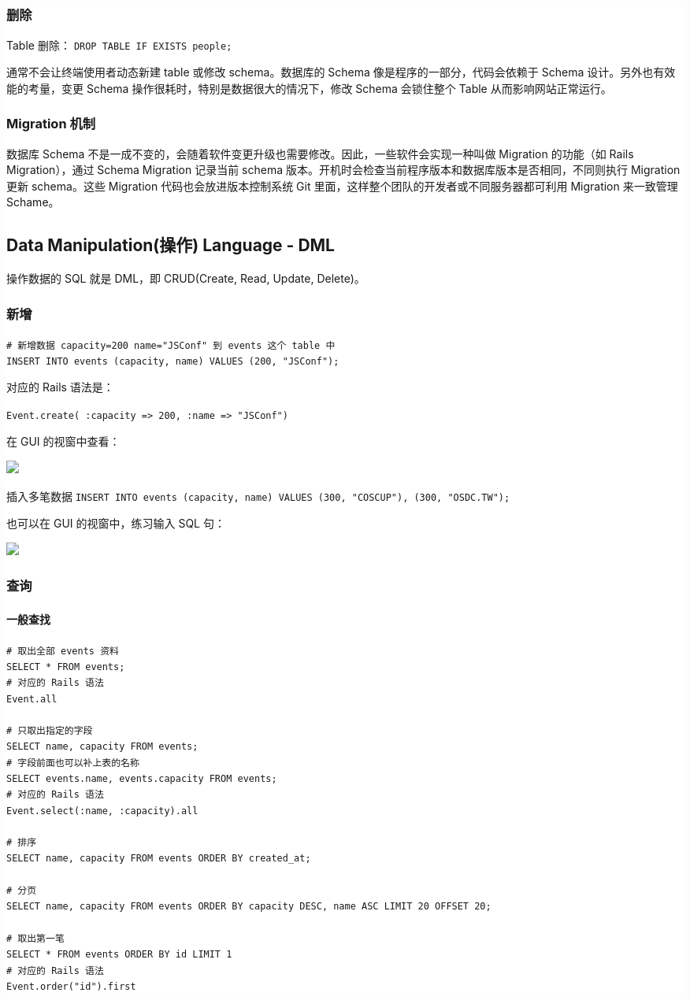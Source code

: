 ### **删除**

Table 删除： `DROP TABLE IF EXISTS people;`

通常不会让终端使用者动态新建 table 或修改 schema。数据库的 Schema 像是程序的一部分，代码会依赖于 Schema 设计。另外也有效能的考量，变更 Schema 操作很耗时，特别是数据很大的情况下，修改 Schema 会锁住整个 Table 从而影响网站正常运行。

### **Migration 机制**

数据库 Schema 不是一成不变的，会随着软件变更升级也需要修改。因此，一些软件会实现一种叫做 Migration 的功能（如 Rails Migration），通过 Schema Migration 记录当前 schema 版本。开机时会检查当前程序版本和数据库版本是否相同，不同则执行 Migration 更新 schema。这些 Migration 代码也会放进版本控制系统 Git 里面，这样整个团队的开发者或不同服务器都可利用 Migration 来一致管理 Schame。

## **Data Manipulation(操作) Language - DML**

操作数据的 SQL 就是 DML，即 CRUD(Create, Read, Update, Delete)。

### **新增**

```
# 新增数据 capacity=200 name="JSConf" 到 events 这个 table 中
INSERT INTO events (capacity, name) VALUES (200, "JSConf");
```

对应的 Rails 语法是：

```
Event.create( :capacity => 200, :name => "JSConf")
```

在 GUI 的视窗中查看：

![](http://ogudt6aal.bkt.clouddn.com/image/20170708014959_ilCqkf_INSERT-INTO1.jpeg)

插入多笔数据 `INSERT INTO events (capacity, name) VALUES (300, "COSCUP"), (300, "OSDC.TW");`

也可以在 GUI 的视窗中，练习输入 SQL 句：

![](http://ogudt6aal.bkt.clouddn.com/image/20170708015108_idt9eb_INSERT-INTO2.jpeg)

### **查询**

#### **一般查找**

```
# 取出全部 events 资料
SELECT * FROM events;
# 对应的 Rails 语法
Event.all

# 只取出指定的字段
SELECT name, capacity FROM events;
# 字段前面也可以补上表的名称
SELECT events.name, events.capacity FROM events;
# 对应的 Rails 语法
Event.select(:name, :capacity).all

# 排序
SELECT name, capacity FROM events ORDER BY created_at;

# 分页
SELECT name, capacity FROM events ORDER BY capacity DESC, name ASC LIMIT 20 OFFSET 20;

# 取出第一笔
SELECT * FROM events ORDER BY id LIMIT 1
# 对应的 Rails 语法
Event.order("id").first
```